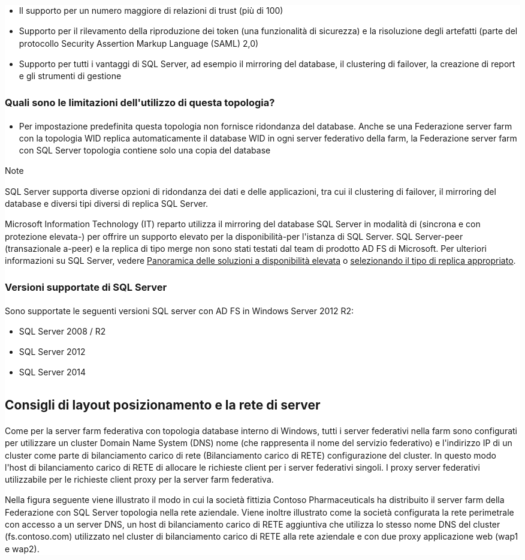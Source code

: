 -   Il supporto per un numero maggiore di relazioni di trust \(più di 100\)  
  
-   Supporto per il rilevamento della riproduzione dei token \(una funzionalità di sicurezza\) e la risoluzione degli artefatti \(parte del protocollo Security Assertion Markup Language \(SAML\) 2,0\)  
  
-   Supporto per tutti i vantaggi di SQL Server, ad esempio il mirroring del database, il clustering di failover, la creazione di report e gli strumenti di gestione  
  
### <a name="what-are-the-limitations-of-using-this-topology"></a>Quali sono le limitazioni dell'utilizzo di questa topologia?  
  
-   Per impostazione predefinita questa topologia non fornisce ridondanza del database. Anche se una Federazione server farm con la topologia WID replica automaticamente il database WID in ogni server federativo della farm, la Federazione server farm con SQL Server topologia contiene solo una copia del database  
  
> [!NOTE]  
> SQL Server supporta diverse opzioni di ridondanza dei dati e delle applicazioni, tra cui il clustering di failover, il mirroring del database e diversi tipi diversi di replica SQL Server.  
  
Microsoft Information Technology \(IT\) reparto utilizza il mirroring del database SQL Server in modalità di \(sincrona e con protezione elevata\-\) per offrire un supporto elevato per la disponibilità\-per l'istanza di SQL Server. SQL Server\-peer \(transazionale a\-peer\) e la replica di tipo merge non sono stati testati dal team di prodotto AD FS di Microsoft. Per ulteriori informazioni su SQL Server, vedere [Panoramica delle soluzioni a disponibilità elevata](https://go.microsoft.com/fwlink/?LinkId=179853) o [selezionando il tipo di replica appropriato](https://go.microsoft.com/fwlink/?LinkId=214648).  
  
### <a name="supported-sql-server-versions"></a>Versioni supportate di SQL Server  
Sono supportate le seguenti versioni SQL server con AD FS in Windows Server 2012 R2:  
  
-   SQL Server 2008 \/ R2  
  
-   SQL Server 2012  
  
-   SQL Server 2014  
  
## <a name="server-placement-and-network-layout-recommendations"></a>Consigli di layout posizionamento e la rete di server  
Come per la server farm federativa con topologia database interno di Windows, tutti i server federativi nella farm sono configurati per utilizzare un cluster Domain Name System \(DNS\) nome \(che rappresenta il nome del servizio federativo\) e l'indirizzo IP di un cluster come parte di bilanciamento carico di rete \(Bilanciamento carico di RETE\) configurazione del cluster. In questo modo l'host di bilanciamento carico di RETE di allocare le richieste client per i server federativi singoli. I proxy server federativi utilizzabile per le richieste client proxy per la server farm federativa.  
  
Nella figura seguente viene illustrato il modo in cui la società fittizia Contoso Pharmaceuticals ha distribuito il server farm della Federazione con SQL Server topologia nella rete aziendale. Viene inoltre illustrato come la società configurata la rete perimetrale con accesso a un server DNS, un host di bilanciamento carico di RETE aggiuntiva che utilizza lo stesso nome DNS del cluster \(fs.contoso.com\) utilizzato nel cluster di bilanciamento carico di RETE alla rete aziendale e con due proxy applicazione web \(wap1 e wap2\).  
  